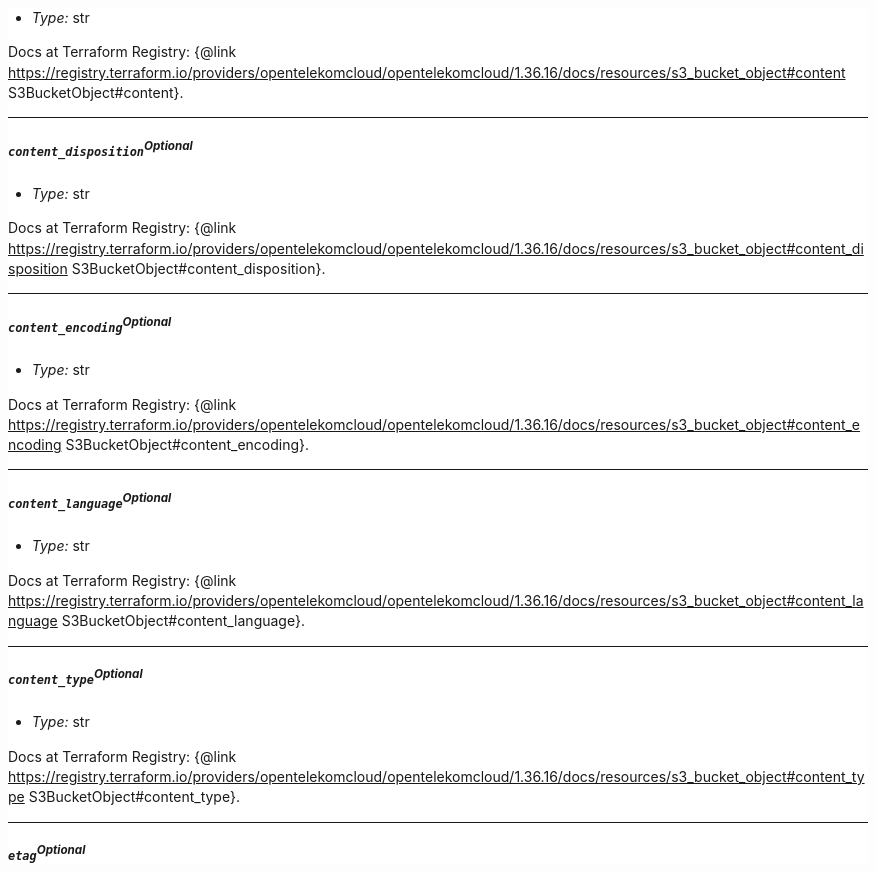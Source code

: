- *Type:* str

Docs at Terraform Registry: {@link https://registry.terraform.io/providers/opentelekomcloud/opentelekomcloud/1.36.16/docs/resources/s3_bucket_object#content S3BucketObject#content}.

---

##### `content_disposition`<sup>Optional</sup> <a name="content_disposition" id="@cdktf/provider-opentelekomcloud.s3BucketObject.S3BucketObject.Initializer.parameter.contentDisposition"></a>

- *Type:* str

Docs at Terraform Registry: {@link https://registry.terraform.io/providers/opentelekomcloud/opentelekomcloud/1.36.16/docs/resources/s3_bucket_object#content_disposition S3BucketObject#content_disposition}.

---

##### `content_encoding`<sup>Optional</sup> <a name="content_encoding" id="@cdktf/provider-opentelekomcloud.s3BucketObject.S3BucketObject.Initializer.parameter.contentEncoding"></a>

- *Type:* str

Docs at Terraform Registry: {@link https://registry.terraform.io/providers/opentelekomcloud/opentelekomcloud/1.36.16/docs/resources/s3_bucket_object#content_encoding S3BucketObject#content_encoding}.

---

##### `content_language`<sup>Optional</sup> <a name="content_language" id="@cdktf/provider-opentelekomcloud.s3BucketObject.S3BucketObject.Initializer.parameter.contentLanguage"></a>

- *Type:* str

Docs at Terraform Registry: {@link https://registry.terraform.io/providers/opentelekomcloud/opentelekomcloud/1.36.16/docs/resources/s3_bucket_object#content_language S3BucketObject#content_language}.

---

##### `content_type`<sup>Optional</sup> <a name="content_type" id="@cdktf/provider-opentelekomcloud.s3BucketObject.S3BucketObject.Initializer.parameter.contentType"></a>

- *Type:* str

Docs at Terraform Registry: {@link https://registry.terraform.io/providers/opentelekomcloud/opentelekomcloud/1.36.16/docs/resources/s3_bucket_object#content_type S3BucketObject#content_type}.

---

##### `etag`<sup>Optional</sup> <a name="etag" id="@cdktf/provider-opentelekomcloud.s3BucketObject.S3BucketObject.Initializer.parameter.etag"></a>
